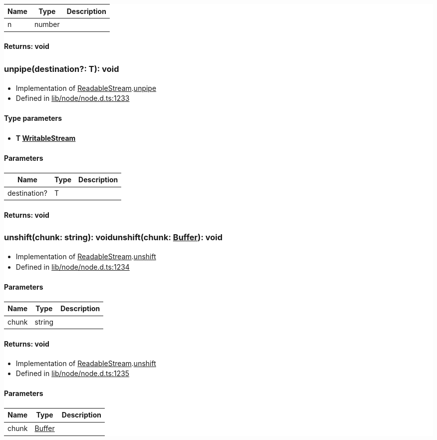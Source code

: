 | Name | Type | Description |
| ---- | ---- | ---- |
| n | number|  |

#### Returns: void

### unpipe<T>(destination?: T): void
  
* Implementation of [ReadableStream](../interfaces/nodejs.readablestream.md).[unpipe](../interfaces/nodejs.readablestream.md#unpipe)
* Defined in [lib/node/node.d.ts:1233](https://github.com/kimamula/typedoc/blob/HEAD/src/lib/node/node.d.ts#L1233)


#### Type parameters

* #### T [WritableStream](../interfaces/nodejs.writablestream.md)

#### Parameters

| Name | Type | Description |
| ---- | ---- | ---- |
| destination? | T|  |

#### Returns: void

### unshift(chunk: string): voidunshift(chunk: [Buffer](../interfaces/buffer.md)): void
  
* Implementation of [ReadableStream](../interfaces/nodejs.readablestream.md).[unshift](../interfaces/nodejs.readablestream.md#unshift)
* Defined in [lib/node/node.d.ts:1234](https://github.com/kimamula/typedoc/blob/HEAD/src/lib/node/node.d.ts#L1234)


#### Parameters

| Name | Type | Description |
| ---- | ---- | ---- |
| chunk | string|  |

#### Returns: void
  
* Implementation of [ReadableStream](../interfaces/nodejs.readablestream.md).[unshift](../interfaces/nodejs.readablestream.md#unshift)
* Defined in [lib/node/node.d.ts:1235](https://github.com/kimamula/typedoc/blob/HEAD/src/lib/node/node.d.ts#L1235)


#### Parameters

| Name | Type | Description |
| ---- | ---- | ---- |
| chunk | [Buffer](../interfaces/buffer.md)|  |
